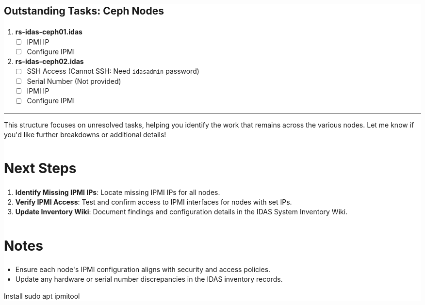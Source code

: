 
## Outstanding Tasks: Ceph Nodes

1. **rs-idas-ceph01.idas**
    - [ ]  IPMI IP
    - [ ]  Configure IPMI
2. **rs-idas-ceph02.idas**
    - [ ]  SSH Access (Cannot SSH: Need `idasadmin` password)
    - [ ]  Serial Number (Not provided)
    - [ ]  IPMI IP
    - [ ]  Configure IPMI

---

This structure focuses on unresolved tasks, helping you identify the work that remains across the various nodes. Let me know if you'd like further breakdowns or additional details!

# Next Steps
1. **Identify Missing IPMI IPs**: Locate missing IPMI IPs for all nodes.
2. **Verify IPMI Access**: Test and confirm access to IPMI interfaces for nodes with set IPs.
3. **Update Inventory Wiki**: Document findings and configuration details in the IDAS System Inventory Wiki.

# Notes
- Ensure each node's IPMI configuration aligns with security and access policies.
- Update any hardware or serial number discrepancies in the IDAS inventory records.


Install sudo apt ipmitool